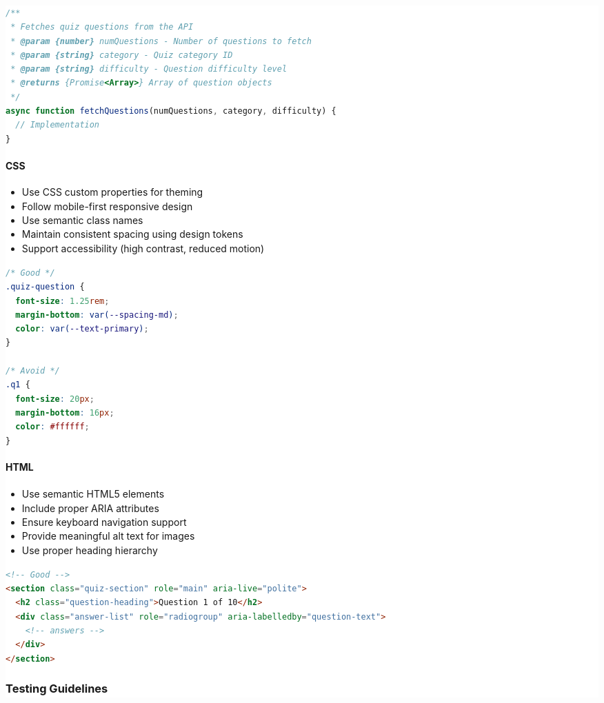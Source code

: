 ```javascript
/**
 * Fetches quiz questions from the API
 * @param {number} numQuestions - Number of questions to fetch
 * @param {string} category - Quiz category ID
 * @param {string} difficulty - Question difficulty level
 * @returns {Promise<Array>} Array of question objects
 */
async function fetchQuestions(numQuestions, category, difficulty) {
  // Implementation
}
```

#### CSS
- Use CSS custom properties for theming
- Follow mobile-first responsive design
- Use semantic class names
- Maintain consistent spacing using design tokens
- Support accessibility (high contrast, reduced motion)

```css
/* Good */
.quiz-question {
  font-size: 1.25rem;
  margin-bottom: var(--spacing-md);
  color: var(--text-primary);
}

/* Avoid */
.q1 {
  font-size: 20px;
  margin-bottom: 16px;
  color: #ffffff;
}
```

#### HTML
- Use semantic HTML5 elements
- Include proper ARIA attributes
- Ensure keyboard navigation support
- Provide meaningful alt text for images
- Use proper heading hierarchy

```html
<!-- Good -->
<section class="quiz-section" role="main" aria-live="polite">
  <h2 class="question-heading">Question 1 of 10</h2>
  <div class="answer-list" role="radiogroup" aria-labelledby="question-text">
    <!-- answers -->
  </div>
</section>
```

### Testing Guidelines
